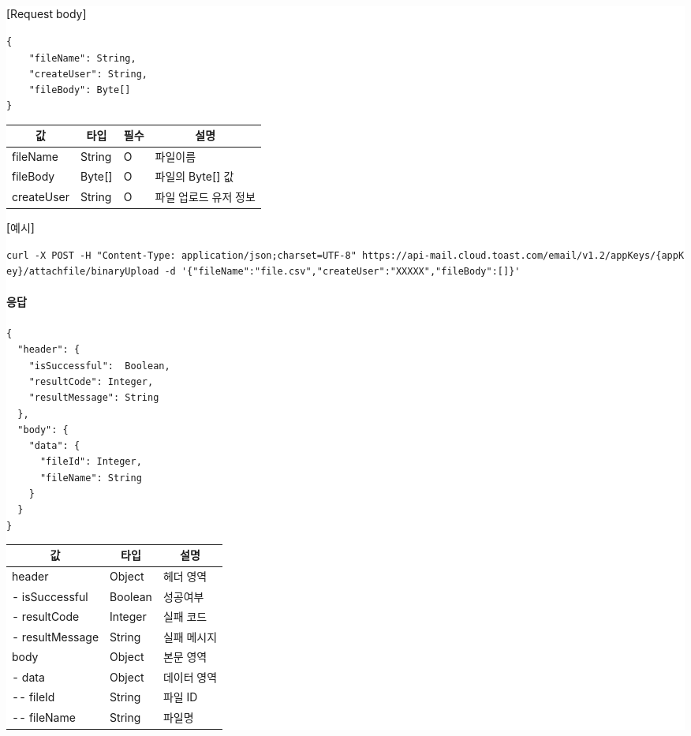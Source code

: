 [Request body]

```
{
    "fileName": String,
    "createUser": String,
    "fileBody": Byte[]
}
```

|값|	타입|	필수|	설명|
|---|---|---|---|
|fileName|	String|	O|	파일이름|
|fileBody|	Byte[]|	O|	파일의 Byte[] 값|
|createUser|	String|	O|	파일 업로드 유저 정보|

[예시]
```
curl -X POST -H "Content-Type: application/json;charset=UTF-8" https://api-mail.cloud.toast.com/email/v1.2/appKeys/{appKey}/attachfile/binaryUpload -d '{"fileName":"file.csv","createUser":"XXXXX","fileBody":[]}'
```

#### 응답

```
{
  "header": {
    "isSuccessful":  Boolean,
    "resultCode": Integer,
    "resultMessage": String
  },
  "body": {
    "data": {
      "fileId": Integer,
      "fileName": String
    }
  }
}
```

|값|	타입|	설명|
|---|---|---|
|header|	Object|	헤더 영역|
|- isSuccessful|	Boolean|	성공여부|
|- resultCode|	Integer|	실패 코드|
|- resultMessage|	String|	실패 메시지|
|body|	Object|	본문 영역|
|- data|	Object|	데이터 영역|
|-- fileId|	String|	파일 ID|
|-- fileName|	String|	파일명|
